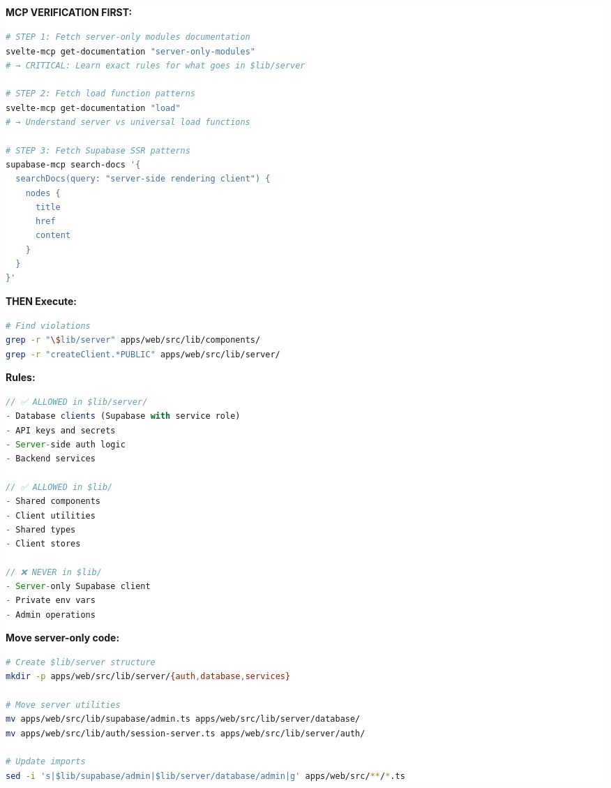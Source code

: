 **MCP VERIFICATION FIRST:**

```bash
# STEP 1: Fetch server-only modules documentation
svelte-mcp get-documentation "server-only-modules"
# → CRITICAL: Learn exact rules for what goes in $lib/server

# STEP 2: Fetch load function patterns
svelte-mcp get-documentation "load"
# → Understand server vs universal load functions

# STEP 3: Fetch Supabase SSR patterns
supabase-mcp search-docs '{
  searchDocs(query: "server-side rendering client") {
    nodes {
      title
      href
      content
    }
  }
}'
```

**THEN Execute:**

```bash
# Find violations
grep -r "\$lib/server" apps/web/src/lib/components/
grep -r "createClient.*PUBLIC" apps/web/src/lib/server/
```

**Rules:**

```typescript
// ✅ ALLOWED in $lib/server/
- Database clients (Supabase with service role)
- API keys and secrets
- Server-side auth logic
- Backend services

// ✅ ALLOWED in $lib/
- Shared components
- Client utilities
- Shared types
- Client stores

// ❌ NEVER in $lib/
- Server-only Supabase client
- Private env vars
- Admin operations
```

**Move server-only code:**

```bash
# Create $lib/server structure
mkdir -p apps/web/src/lib/server/{auth,database,services}

# Move server utilities
mv apps/web/src/lib/supabase/admin.ts apps/web/src/lib/server/database/
mv apps/web/src/lib/auth/session-server.ts apps/web/src/lib/server/auth/

# Update imports
sed -i 's|$lib/supabase/admin|$lib/server/database/admin|g' apps/web/src/**/*.ts
```
